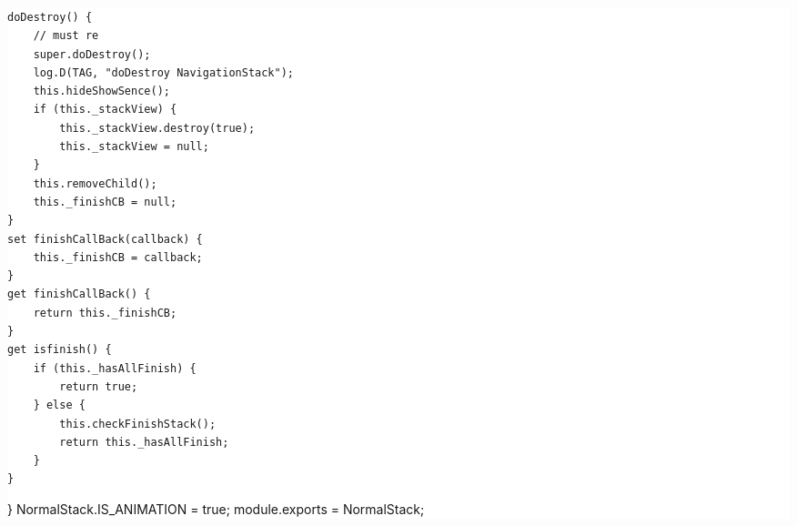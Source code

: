     doDestroy() {
        // must re
        super.doDestroy();
        log.D(TAG, "doDestroy NavigationStack");
        this.hideShowSence();
        if (this._stackView) {
            this._stackView.destroy(true);
            this._stackView = null;
        }
        this.removeChild();
        this._finishCB = null;
    }
    set finishCallBack(callback) {
        this._finishCB = callback;
    }
    get finishCallBack() {
        return this._finishCB;
    }
    get isfinish() {
        if (this._hasAllFinish) {
            return true;
        } else {
            this.checkFinishStack();
            return this._hasAllFinish;
        }
    }
}
NormalStack.IS_ANIMATION = true;
module.exports = NormalStack;
